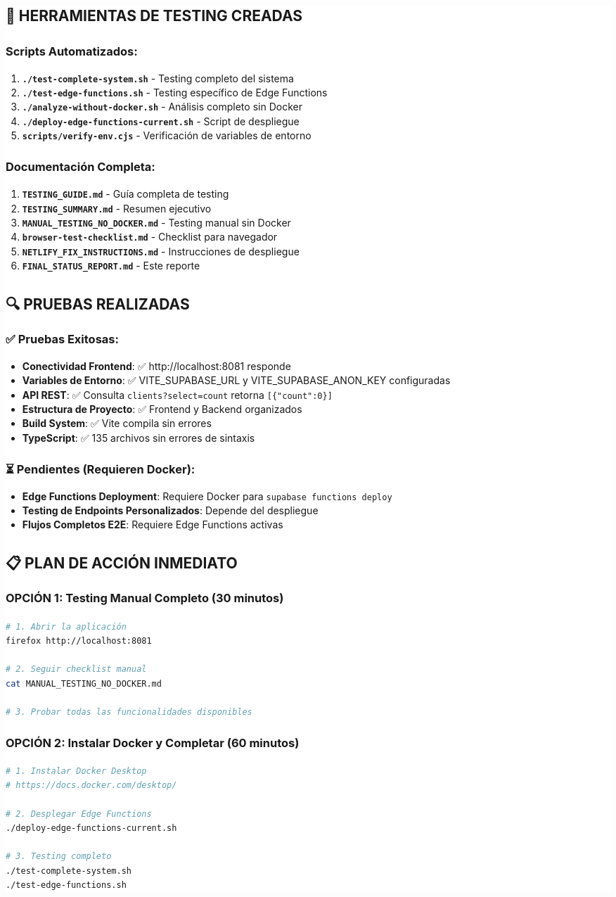 ## 🧪 **HERRAMIENTAS DE TESTING CREADAS**

### **Scripts Automatizados:**
1. **`./test-complete-system.sh`** - Testing completo del sistema
2. **`./test-edge-functions.sh`** - Testing específico de Edge Functions
3. **`./analyze-without-docker.sh`** - Análisis completo sin Docker
4. **`./deploy-edge-functions-current.sh`** - Script de despliegue
5. **`scripts/verify-env.cjs`** - Verificación de variables de entorno

### **Documentación Completa:**
1. **`TESTING_GUIDE.md`** - Guía completa de testing
2. **`TESTING_SUMMARY.md`** - Resumen ejecutivo
3. **`MANUAL_TESTING_NO_DOCKER.md`** - Testing manual sin Docker
4. **`browser-test-checklist.md`** - Checklist para navegador
5. **`NETLIFY_FIX_INSTRUCTIONS.md`** - Instrucciones de despliegue
6. **`FINAL_STATUS_REPORT.md`** - Este reporte

## 🔍 **PRUEBAS REALIZADAS**

### **✅ Pruebas Exitosas:**
- **Conectividad Frontend**: ✅ http://localhost:8081 responde
- **Variables de Entorno**: ✅ VITE_SUPABASE_URL y VITE_SUPABASE_ANON_KEY configuradas
- **API REST**: ✅ Consulta `clients?select=count` retorna `[{"count":0}]`
- **Estructura de Proyecto**: ✅ Frontend y Backend organizados
- **Build System**: ✅ Vite compila sin errores
- **TypeScript**: ✅ 135 archivos sin errores de sintaxis

### **⏳ Pendientes (Requieren Docker):**
- **Edge Functions Deployment**: Requiere Docker para `supabase functions deploy`
- **Testing de Endpoints Personalizados**: Depende del despliegue
- **Flujos Completos E2E**: Requiere Edge Functions activas

## 📋 **PLAN DE ACCIÓN INMEDIATO**

### **OPCIÓN 1: Testing Manual Completo (30 minutos)**
```bash
# 1. Abrir la aplicación
firefox http://localhost:8081

# 2. Seguir checklist manual
cat MANUAL_TESTING_NO_DOCKER.md

# 3. Probar todas las funcionalidades disponibles
```

### **OPCIÓN 2: Instalar Docker y Completar (60 minutos)**
```bash
# 1. Instalar Docker Desktop
# https://docs.docker.com/desktop/

# 2. Desplegar Edge Functions
./deploy-edge-functions-current.sh

# 3. Testing completo
./test-complete-system.sh
./test-edge-functions.sh
```
